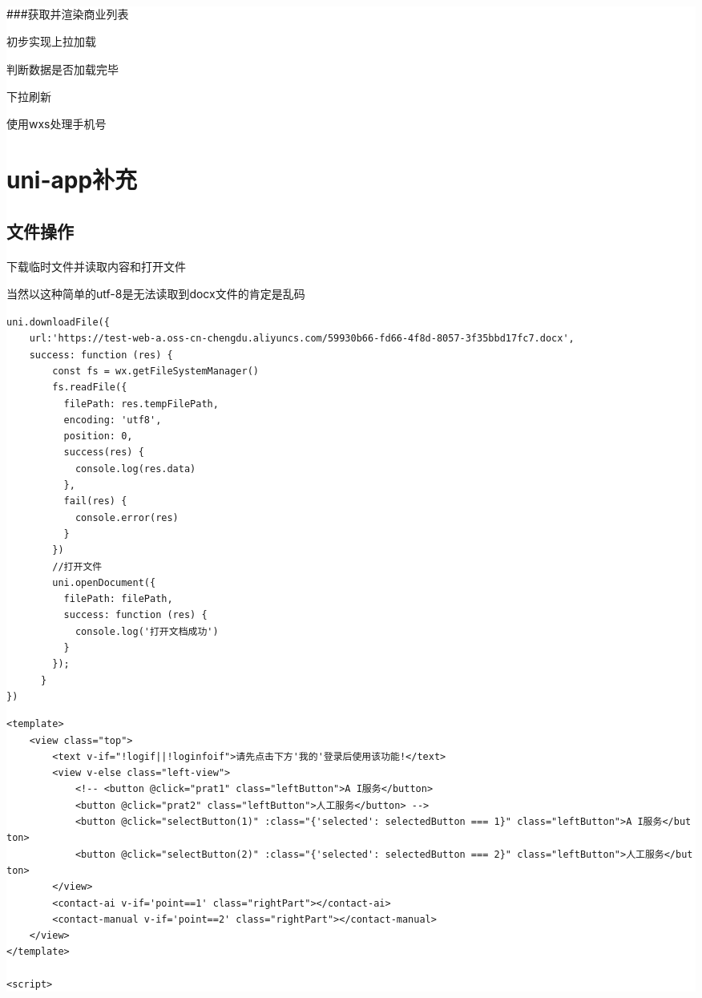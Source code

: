 ###获取并渲染商业列表

初步实现上拉加载

判断数据是否加载完毕

下拉刷新

使用wxs处理手机号

# uni-app补充

## 文件操作

下载临时文件并读取内容和打开文件

当然以这种简单的utf-8是无法读取到docx文件的肯定是乱码

~~~vue
uni.downloadFile({
    url:'https://test-web-a.oss-cn-chengdu.aliyuncs.com/59930b66-fd66-4f8d-8057-3f35bbd17fc7.docx',
    success: function (res) {
        const fs = wx.getFileSystemManager()
        fs.readFile({
          filePath: res.tempFilePath,
          encoding: 'utf8',
          position: 0,
          success(res) {
            console.log(res.data)
          },
          fail(res) {
            console.error(res)
          }
        })
		//打开文件
		uni.openDocument({
          filePath: filePath,
          success: function (res) {
            console.log('打开文档成功')
          }
        });
      }
})
~~~







~~~
<template>
	<view class="top">
		<text v-if="!logif||!loginfoif">请先点击下方'我的'登录后使用该功能!</text>
		<view v-else class="left-view">
			<!-- <button @click="prat1" class="leftButton">A I服务</button>
			<button @click="prat2" class="leftButton">人工服务</button> --> 
			<button @click="selectButton(1)" :class="{'selected': selectedButton === 1}" class="leftButton">A I服务</button>  
			<button @click="selectButton(2)" :class="{'selected': selectedButton === 2}" class="leftButton">人工服务</button>
		</view>
		<contact-ai v-if='point==1' class="rightPart"></contact-ai>
		<contact-manual v-if='point==2' class="rightPart"></contact-manual>
	</view>
</template>

<script>
~~~